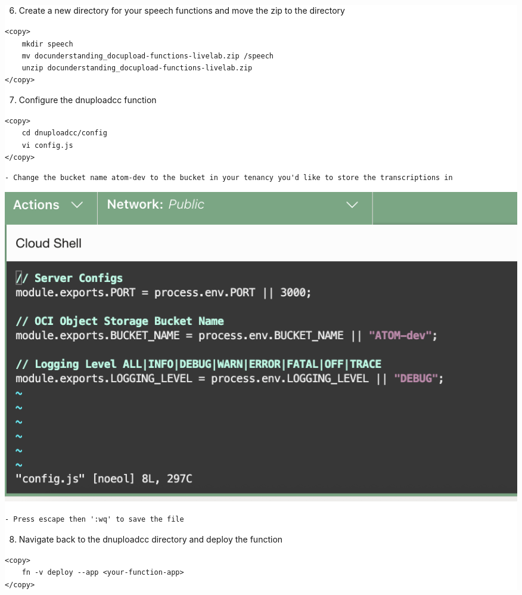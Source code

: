 6. Create a new directory for your speech functions and move the zip to the directory

``` text 
<copy>
    mkdir speech
    mv docunderstanding_docupload-functions-livelab.zip /speech
    unzip docunderstanding_docupload-functions-livelab.zip
</copy>
```

7. Configure the dnuploadcc function 

``` text
<copy>
    cd dnuploadcc/config
    vi config.js 
</copy>
```

    - Change the bucket name atom-dev to the bucket in your tenancy you'd like to store the transcriptions in 

![dnupload config](images/dnupload-config.png)

    - Press escape then ':wq' to save the file 

8. Navigate back to the dnuploadcc directory and deploy the function 

``` text 
<copy>
    fn -v deploy --app <your-function-app>
</copy>
```
